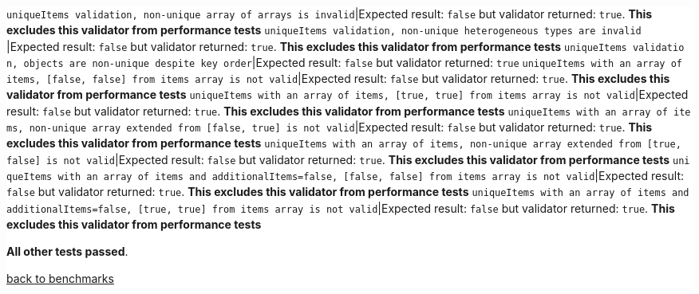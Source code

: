 `uniqueItems validation, non-unique array of arrays is invalid`|Expected result: `false` but validator returned: `true`. **This excludes this validator from performance tests**
`uniqueItems validation, non-unique heterogeneous types are invalid`|Expected result: `false` but validator returned: `true`. **This excludes this validator from performance tests**
`uniqueItems validation, objects are non-unique despite key order`|Expected result: `false` but validator returned: `true`
`uniqueItems with an array of items, [false, false] from items array is not valid`|Expected result: `false` but validator returned: `true`. **This excludes this validator from performance tests**
`uniqueItems with an array of items, [true, true] from items array is not valid`|Expected result: `false` but validator returned: `true`. **This excludes this validator from performance tests**
`uniqueItems with an array of items, non-unique array extended from [false, true] is not valid`|Expected result: `false` but validator returned: `true`. **This excludes this validator from performance tests**
`uniqueItems with an array of items, non-unique array extended from [true, false] is not valid`|Expected result: `false` but validator returned: `true`. **This excludes this validator from performance tests**
`uniqueItems with an array of items and additionalItems=false, [false, false] from items array is not valid`|Expected result: `false` but validator returned: `true`. **This excludes this validator from performance tests**
`uniqueItems with an array of items and additionalItems=false, [true, true] from items array is not valid`|Expected result: `false` but validator returned: `true`. **This excludes this validator from performance tests**

**All other tests passed**.

[back to benchmarks](https://github.com/ebdrup/json-schema-benchmark)